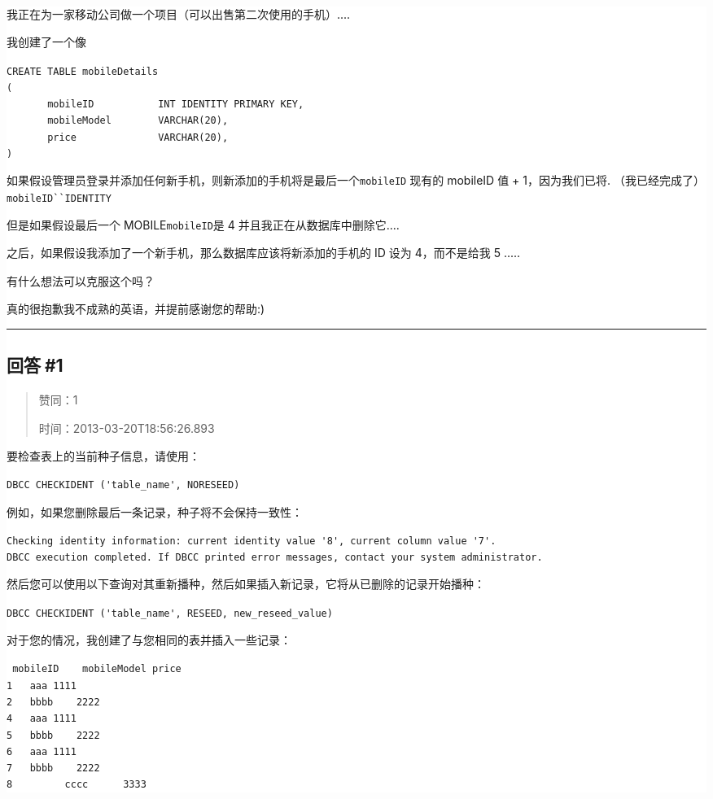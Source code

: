 我正在为一家移动公司做一个项目（可以出售第二次使用的手机）....

我创建了一个像

```
CREATE TABLE mobileDetails  
(  
       mobileID           INT IDENTITY PRIMARY KEY,  
       mobileModel        VARCHAR(20),  
       price              VARCHAR(20),  
) 
```

如果假设管理员登录并添加任何新手机，则新添加的手机将是最后一个`mobileID`
现有的 mobileID 值 + 1，因为我们已将. （我已经完成了） `mobileID``IDENTITY`

但是如果假设最后一个 MOBILE`mobileID`是 4 并且我正在从数据库中删除它....

之后，如果假设我添加了一个新手机，那么数据库应该将新添加的手机的 ID 设为 4，而不是给我 5 .....

有什么想法可以克服这个吗？

真的很抱歉我不成熟的英语，并提前感谢您的帮助:)

* * *

## 回答 #1

> 赞同：1
> 
> 时间：2013-03-20T18:56:26.893

要检查表上的当前种子信息，请使用：

```
DBCC CHECKIDENT ('table_name', NORESEED) 
```

例如，如果您删除最后一条记录，种子将不会保持一致性：

```
Checking identity information: current identity value '8', current column value '7'.
DBCC execution completed. If DBCC printed error messages, contact your system administrator.
```

然后您可以使用以下查询对其重新播种，然后如果插入新记录，它将从已删除的记录开始播种：

```
DBCC CHECKIDENT ('table_name', RESEED, new_reseed_value) 
```

对于您的情况，我创建了与您相同的表并插入一些记录：

```
 mobileID    mobileModel price
1   aaa 1111
2   bbbb    2222
4   aaa 1111
5   bbbb    2222
6   aaa 1111
7   bbbb    2222
8         cccc      3333 
```
